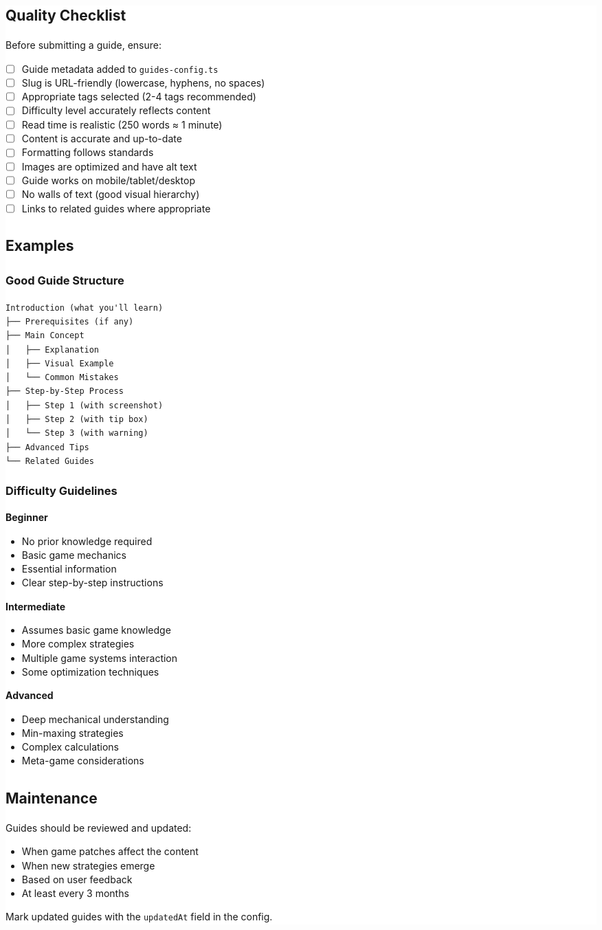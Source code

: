 ## Quality Checklist

Before submitting a guide, ensure:

- [ ] Guide metadata added to `guides-config.ts`
- [ ] Slug is URL-friendly (lowercase, hyphens, no spaces)
- [ ] Appropriate tags selected (2-4 tags recommended)
- [ ] Difficulty level accurately reflects content
- [ ] Read time is realistic (250 words ≈ 1 minute)
- [ ] Content is accurate and up-to-date
- [ ] Formatting follows standards
- [ ] Images are optimized and have alt text
- [ ] Guide works on mobile/tablet/desktop
- [ ] No walls of text (good visual hierarchy)
- [ ] Links to related guides where appropriate

## Examples

### Good Guide Structure
```
Introduction (what you'll learn)
├── Prerequisites (if any)
├── Main Concept
│   ├── Explanation
│   ├── Visual Example
│   └── Common Mistakes
├── Step-by-Step Process
│   ├── Step 1 (with screenshot)
│   ├── Step 2 (with tip box)
│   └── Step 3 (with warning)
├── Advanced Tips
└── Related Guides
```

### Difficulty Guidelines

**Beginner**
- No prior knowledge required
- Basic game mechanics
- Essential information
- Clear step-by-step instructions

**Intermediate**
- Assumes basic game knowledge
- More complex strategies
- Multiple game systems interaction
- Some optimization techniques

**Advanced**
- Deep mechanical understanding
- Min-maxing strategies
- Complex calculations
- Meta-game considerations

## Maintenance

Guides should be reviewed and updated:
- When game patches affect the content
- When new strategies emerge
- Based on user feedback
- At least every 3 months

Mark updated guides with the `updatedAt` field in the config.